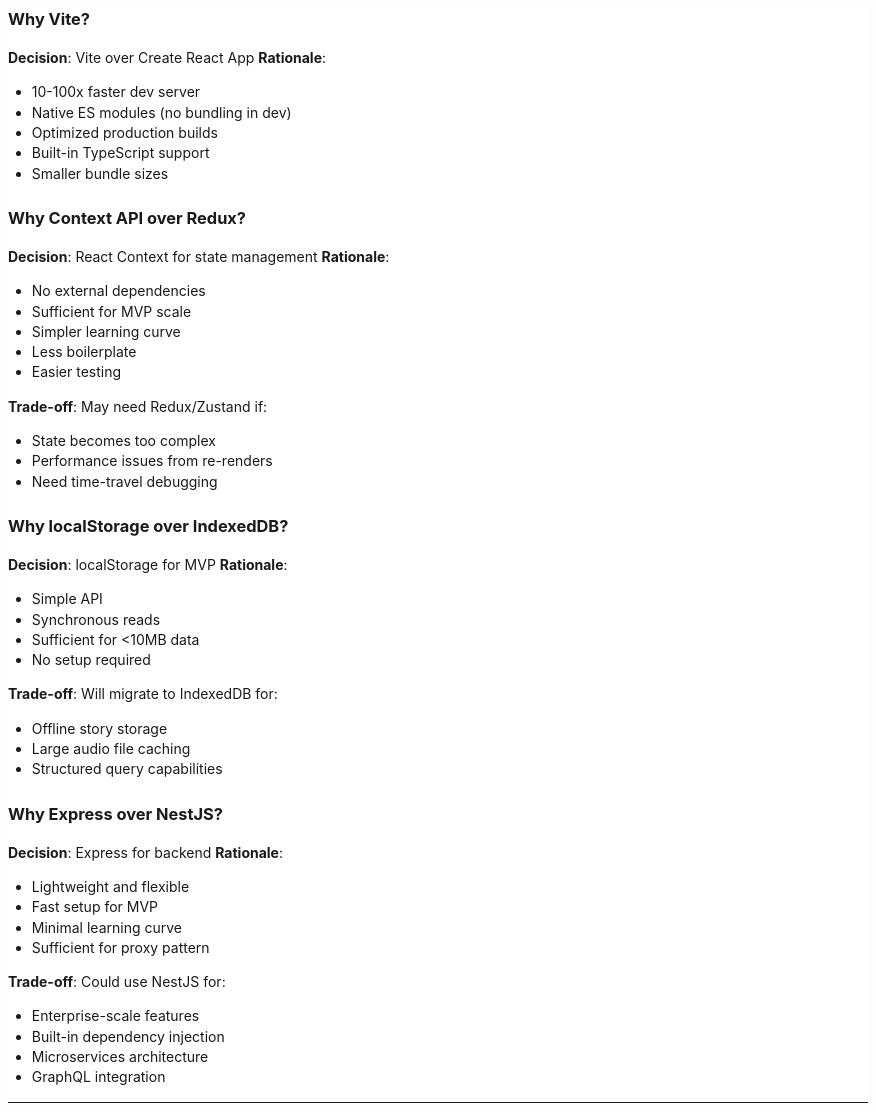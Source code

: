 ### Why Vite?

**Decision**: Vite over Create React App
**Rationale**:
- 10-100x faster dev server
- Native ES modules (no bundling in dev)
- Optimized production builds
- Built-in TypeScript support
- Smaller bundle sizes

### Why Context API over Redux?

**Decision**: React Context for state management
**Rationale**:
- No external dependencies
- Sufficient for MVP scale
- Simpler learning curve
- Less boilerplate
- Easier testing

**Trade-off**: May need Redux/Zustand if:
- State becomes too complex
- Performance issues from re-renders
- Need time-travel debugging

### Why localStorage over IndexedDB?

**Decision**: localStorage for MVP
**Rationale**:
- Simple API
- Synchronous reads
- Sufficient for <10MB data
- No setup required

**Trade-off**: Will migrate to IndexedDB for:
- Offline story storage
- Large audio file caching
- Structured query capabilities

### Why Express over NestJS?

**Decision**: Express for backend
**Rationale**:
- Lightweight and flexible
- Fast setup for MVP
- Minimal learning curve
- Sufficient for proxy pattern

**Trade-off**: Could use NestJS for:
- Enterprise-scale features
- Built-in dependency injection
- Microservices architecture
- GraphQL integration

---